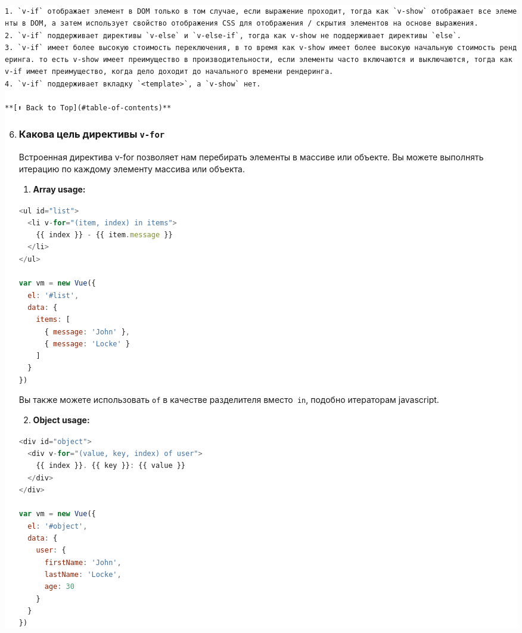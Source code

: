     1. `v-if` отображает элемент в DOM только в том случае, если выражение проходит, тогда как `v-show` отображает все элементы в DOM, а затем использует свойство отображения CSS для отображения / скрытия элементов на основе выражения.
    2. `v-if` поддерживает директивы `v-else` и `v-else-if`, тогда как v-show не поддерживает директивы `else`.
    3. `v-if` имеет более высокую стоимость переключения, в то время как v-show имеет более высокую начальную стоимость рендеринга. то есть v-show имеет преимущество в производительности, если элементы часто включаются и выключаются, тогда как v-if имеет преимущество, когда дело доходит до начального времени рендеринга.
    4. `v-if` поддерживает вкладку `<template>`, a `v-show` нет.

    **[⬆ Back to Top](#table-of-contents)**
6.  ### Какова цель директивы `v-for` <a name="what-is-the-purpose-of-v-for-directive"></a>
    Встроенная директива v-for позволяет нам перебирать элементы в массиве или объекте. Вы можете выполнять итерацию по каждому элементу массива или объекта.
    1. **Array usage:**
    ```javascript
    <ul id="list">
      <li v-for="(item, index) in items">
        {{ index }} - {{ item.message }}
      </li>
    </ul>

    var vm = new Vue({
      el: '#list',
      data: {
        items: [
          { message: 'John' },
          { message: 'Locke' }
        ]
      }
    })
    ```
    Вы также можете использовать `of` в качестве разделителя вместо` in`, подобно итераторам javascript.

    2. **Object usage:**
    ```javascript
    <div id="object">
      <div v-for="(value, key, index) of user">
        {{ index }}. {{ key }}: {{ value }}
      </div>
    </div>

    var vm = new Vue({
      el: '#object',
      data: {
        user: {
          firstName: 'John',
          lastName: 'Locke',
          age: 30
        }
      }
    })
    ```
